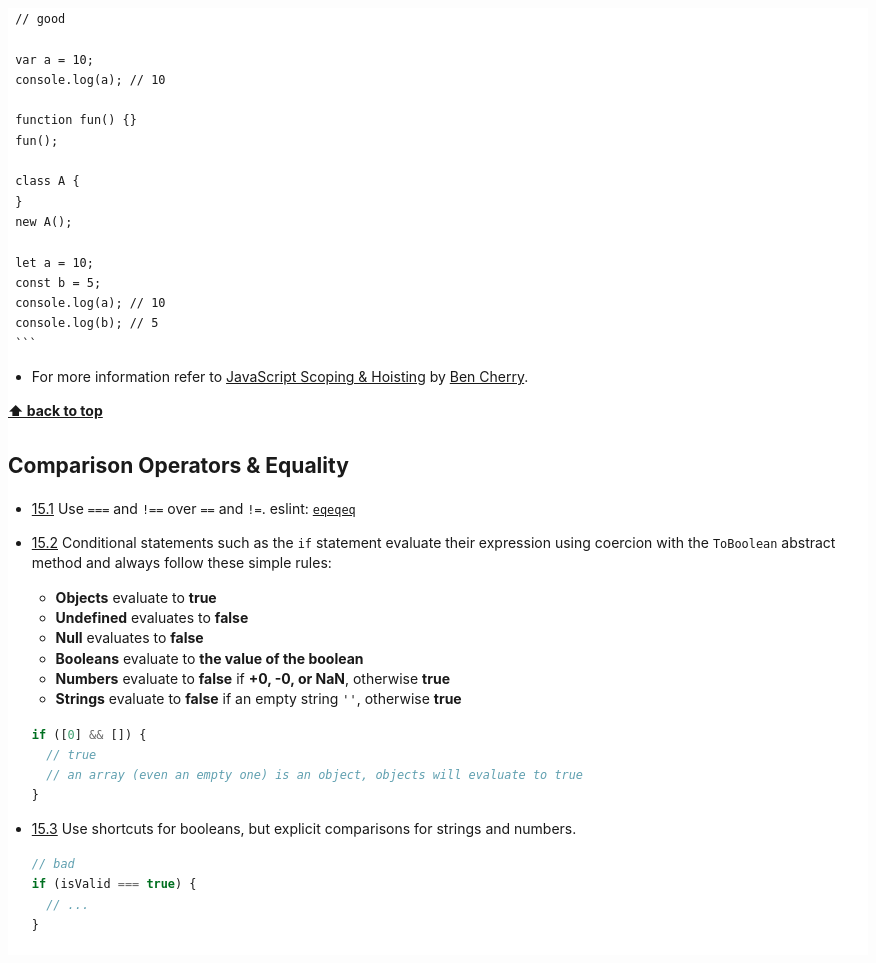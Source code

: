   
     // good 
  
     var a = 10; 
     console.log(a); // 10 
  
     function fun() {} 
     fun(); 
  
     class A { 
     } 
     new A(); 
  
     let a = 10; 
     const b = 5; 
     console.log(a); // 10 
     console.log(b); // 5 
     ``` 
  
   - For more information refer to [JavaScript Scoping & Hoisting](https://www.adequatelygood.com/2010/2/JavaScript-Scoping-and-Hoisting/) by [Ben Cherry](https://www.adequatelygood.com/). 
  
 **[⬆ back to top](#table-of-contents)** 
  
 ## Comparison Operators & Equality 
  
   <a name="comparison--eqeqeq"></a><a name="15.1"></a> 
   - [15.1](#comparison--eqeqeq) Use `===` and `!==` over `==` and `!=`. eslint: [`eqeqeq`](https://eslint.org/docs/rules/eqeqeq) 
  
   <a name="comparison--if"></a><a name="15.2"></a> 
   - [15.2](#comparison--if) Conditional statements such as the `if` statement evaluate their expression using coercion with the `ToBoolean` abstract method and always follow these simple rules: 
  
     - **Objects** evaluate to **true** 
     - **Undefined** evaluates to **false** 
     - **Null** evaluates to **false** 
     - **Booleans** evaluate to **the value of the boolean** 
     - **Numbers** evaluate to **false** if **+0, -0, or NaN**, otherwise **true** 
     - **Strings** evaluate to **false** if an empty string `''`, otherwise **true** 
  
     ```javascript 
     if ([0] && []) { 
       // true 
       // an array (even an empty one) is an object, objects will evaluate to true 
     } 
     ``` 
  
   <a name="comparison--shortcuts"></a><a name="15.3"></a> 
   - [15.3](#comparison--shortcuts) Use shortcuts for booleans, but explicit comparisons for strings and numbers. 
  
     ```javascript 
     // bad 
     if (isValid === true) { 
       // ... 
     } 
  